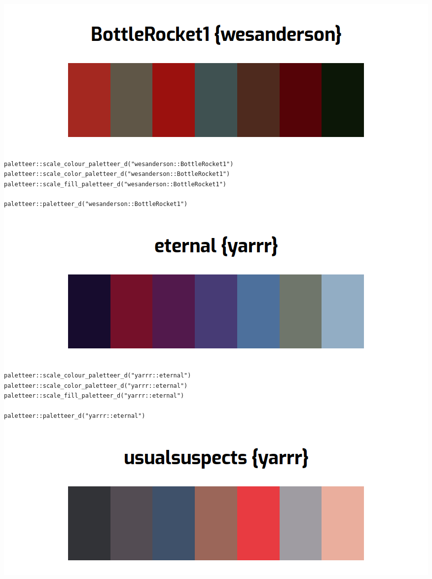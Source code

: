 <img src="README_files/figure-gfm/unnamed-chunk-7-152.png" style="display: block; margin: auto;" />

    paletteer::scale_colour_paletteer_d("wesanderson::BottleRocket1")
    paletteer::scale_color_paletteer_d("wesanderson::BottleRocket1")
    paletteer::scale_fill_paletteer_d("wesanderson::BottleRocket1")

    paletteer::paletteer_d("wesanderson::BottleRocket1")

<img src="README_files/figure-gfm/unnamed-chunk-7-153.png" style="display: block; margin: auto;" />

    paletteer::scale_colour_paletteer_d("yarrr::eternal")
    paletteer::scale_color_paletteer_d("yarrr::eternal")
    paletteer::scale_fill_paletteer_d("yarrr::eternal")

    paletteer::paletteer_d("yarrr::eternal")

<img src="README_files/figure-gfm/unnamed-chunk-7-154.png" style="display: block; margin: auto;" />
